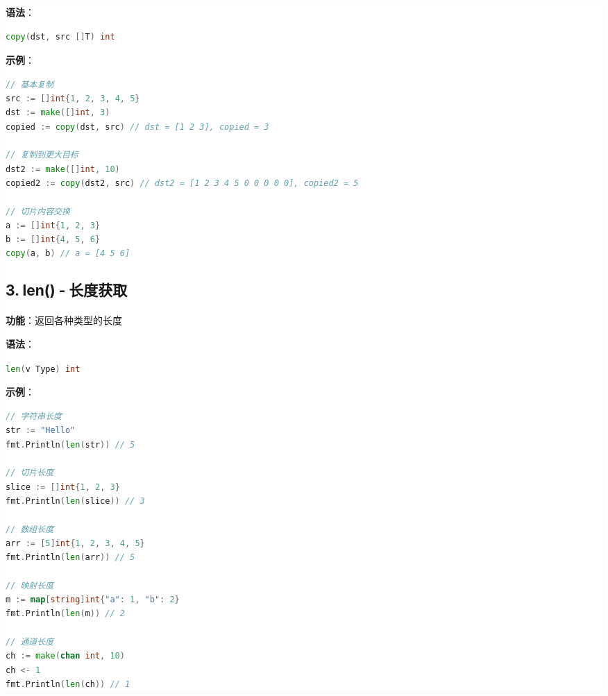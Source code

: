 **语法**：
```go
copy(dst, src []T) int
```

**示例**：
```go
// 基本复制
src := []int{1, 2, 3, 4, 5}
dst := make([]int, 3)
copied := copy(dst, src) // dst = [1 2 3], copied = 3

// 复制到更大目标
dst2 := make([]int, 10)
copied2 := copy(dst2, src) // dst2 = [1 2 3 4 5 0 0 0 0 0], copied2 = 5

// 切片内容交换
a := []int{1, 2, 3}
b := []int{4, 5, 6}
copy(a, b) // a = [4 5 6]
```

## 3. len() - 长度获取

**功能**：返回各种类型的长度

**语法**：
```go
len(v Type) int
```

**示例**：
```go
// 字符串长度
str := "Hello"
fmt.Println(len(str)) // 5

// 切片长度
slice := []int{1, 2, 3}
fmt.Println(len(slice)) // 3

// 数组长度
arr := [5]int{1, 2, 3, 4, 5}
fmt.Println(len(arr)) // 5

// 映射长度
m := map[string]int{"a": 1, "b": 2}
fmt.Println(len(m)) // 2

// 通道长度
ch := make(chan int, 10)
ch <- 1
fmt.Println(len(ch)) // 1
```
